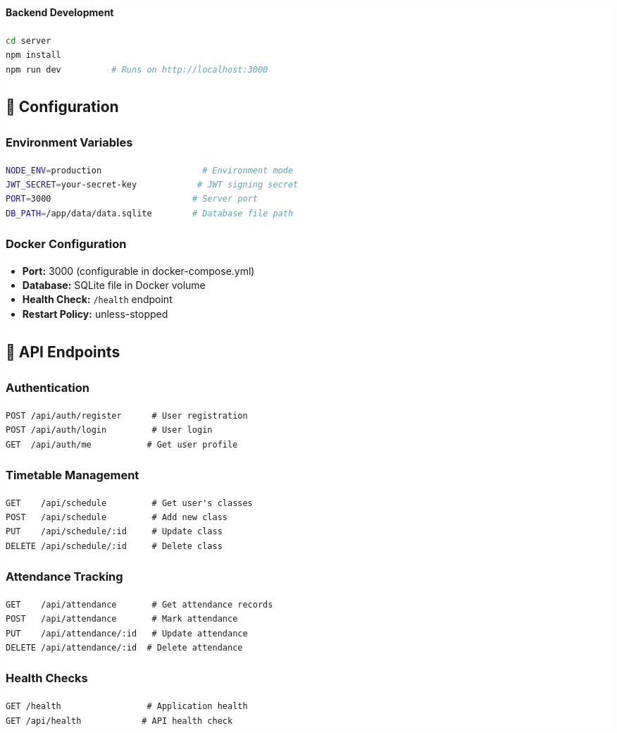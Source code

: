 #### Backend Development
```bash
cd server
npm install
npm run dev          # Runs on http://localhost:3000
```

## 🔧 Configuration

### Environment Variables
```bash
NODE_ENV=production                    # Environment mode
JWT_SECRET=your-secret-key            # JWT signing secret
PORT=3000                            # Server port
DB_PATH=/app/data/data.sqlite        # Database file path
```

### Docker Configuration
- **Port:** 3000 (configurable in docker-compose.yml)
- **Database:** SQLite file in Docker volume
- **Health Check:** `/health` endpoint
- **Restart Policy:** unless-stopped

## 📡 API Endpoints

### Authentication
```
POST /api/auth/register      # User registration
POST /api/auth/login         # User login
GET  /api/auth/me           # Get user profile
```

### Timetable Management
```
GET    /api/schedule         # Get user's classes
POST   /api/schedule         # Add new class
PUT    /api/schedule/:id     # Update class
DELETE /api/schedule/:id     # Delete class
```

### Attendance Tracking
```
GET    /api/attendance       # Get attendance records
POST   /api/attendance       # Mark attendance
PUT    /api/attendance/:id   # Update attendance
DELETE /api/attendance/:id  # Delete attendance
```

### Health Checks
```
GET /health                 # Application health
GET /api/health            # API health check
```
